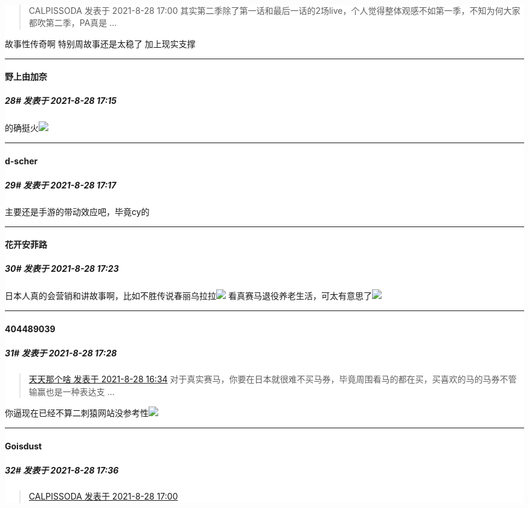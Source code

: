
<blockquote>CALPISSODA 发表于 2021-8-28 17:00
其实第二季除了第一话和最后一话的2场live，个人觉得整体观感不如第一季，不知为何大家都吹第二季，PA真是 ...</blockquote>
故事性传奇啊 特别周故事还是太稳了 加上现实支撑


*****

####  野上由加奈  
##### 28#       发表于 2021-8-28 17:15


的确挺火<img src="https://p.sda1.dev/2/fbf1321a698f6c73bbefb21eba8a7552/img-1630142117570ad572a84a69be2f360306bf960965b93.jpg" referrerpolicy="no-referrer">


*****

####  d-scher  
##### 29#       发表于 2021-8-28 17:17


主要还是手游的带动效应吧，毕竟cy的


*****

####  花开安菲路  
##### 30#       发表于 2021-8-28 17:23


日本人真的会营销和讲故事啊，比如不胜传说春丽乌拉拉<img src="https://static.saraba1st.com/image/smiley/face2017/076.png" referrerpolicy="no-referrer">
看真赛马退役养老生活，可太有意思了<img src="https://static.saraba1st.com/image/smiley/face2017/075.png" referrerpolicy="no-referrer">




*****

####  404489039  
##### 31#       发表于 2021-8-28 17:28


<blockquote><a href="httphttps://bbs.saraba1st.com/2b/forum.php?mod=redirect&amp;goto=findpost&amp;pid=52536491&amp;ptid=2023173" target="_blank">天天那个啥 发表于 2021-8-28 16:34</a>
对于真实赛马，你要在日本就很难不买马券，毕竟周围看马的都在买，买喜欢的马的马券不管输赢也是一种表达支 ...</blockquote>
你逼现在已经不算二刺猿网站没参考性<img src="https://static.saraba1st.com/image/smiley/face2017/065.png" referrerpolicy="no-referrer">


*****

####  Goisdust  
##### 32#       发表于 2021-8-28 17:36


<blockquote><a href="httphttps://bbs.saraba1st.com/2b/forum.php?mod=redirect&amp;goto=findpost&amp;pid=52536759&amp;ptid=2023173" target="_blank">CALPISSODA 发表于 2021-8-28 17:00</a>
